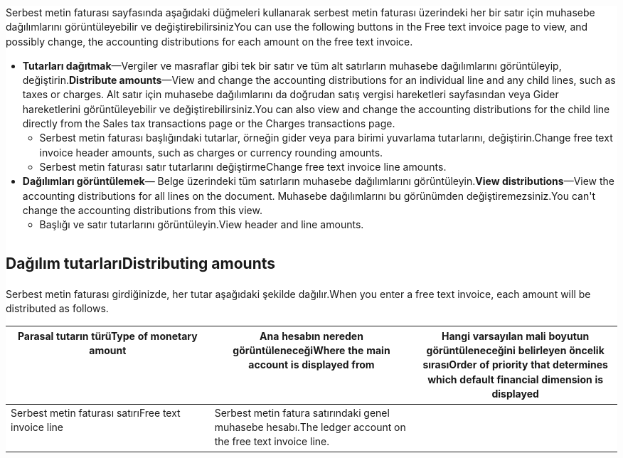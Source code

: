 <span data-ttu-id="9b4cd-108">Serbest metin faturası sayfasında aşağıdaki düğmeleri kullanarak serbest metin faturası üzerindeki her bir satır için muhasebe dağılımlarını görüntüleyebilir ve değiştirebilirsiniz</span><span class="sxs-lookup"><span data-stu-id="9b4cd-108">You can use the following buttons in the Free text invoice page to view, and possibly change, the accounting distributions for each amount on the free text invoice.</span></span>

-   <span data-ttu-id="9b4cd-109">**Tutarları dağıtmak**—Vergiler ve masraflar gibi tek bir satır ve tüm alt satırların muhasebe dağılımlarını görüntüleyip, değiştirin.</span><span class="sxs-lookup"><span data-stu-id="9b4cd-109">**Distribute amounts**—View and change the accounting distributions for an individual line and any child lines, such as taxes or charges.</span></span> <span data-ttu-id="9b4cd-110">Alt satır için muhasebe dağılımlarını da doğrudan satış vergisi hareketleri sayfasından veya Gider hareketlerini görüntüleyebilir ve değiştirebilirsiniz.</span><span class="sxs-lookup"><span data-stu-id="9b4cd-110">You can also view and change the accounting distributions for the child line directly from the Sales tax transactions page or the Charges transactions page.</span></span>
    -   <span data-ttu-id="9b4cd-111">Serbest metin faturası başlığındaki tutarlar, örneğin gider veya para birimi yuvarlama tutarlarını, değiştirin.</span><span class="sxs-lookup"><span data-stu-id="9b4cd-111">Change free text invoice header amounts, such as charges or currency rounding amounts.</span></span>
    -   <span data-ttu-id="9b4cd-112">Serbest metin faturası satır tutarlarını değiştirme</span><span class="sxs-lookup"><span data-stu-id="9b4cd-112">Change free text invoice line amounts.</span></span>
-   <span data-ttu-id="9b4cd-113">**Dağılımları görüntülemek**— Belge üzerindeki tüm satırların muhasebe dağılımlarını görüntüleyin.</span><span class="sxs-lookup"><span data-stu-id="9b4cd-113">**View distributions**—View the accounting distributions for all lines on the document.</span></span> <span data-ttu-id="9b4cd-114">Muhasebe dağılımlarını bu görünümden değiştiremezsiniz.</span><span class="sxs-lookup"><span data-stu-id="9b4cd-114">You can't change the accounting distributions from this view.</span></span>
    -   <span data-ttu-id="9b4cd-115">Başlığı ve satır tutarlarını görüntüleyin.</span><span class="sxs-lookup"><span data-stu-id="9b4cd-115">View header and line amounts.</span></span>

## <a name="distributing-amounts"></a><span data-ttu-id="9b4cd-116">Dağılım tutarları</span><span class="sxs-lookup"><span data-stu-id="9b4cd-116">Distributing amounts</span></span>
<span data-ttu-id="9b4cd-117">Serbest metin faturası girdiğinizde, her tutar aşağıdaki şekilde dağılır.</span><span class="sxs-lookup"><span data-stu-id="9b4cd-117">When you enter a free text invoice, each amount will be distributed as follows.</span></span>

<table>
<colgroup>
<col width="33%" />
<col width="33%" />
<col width="33%" />
</colgroup>
<thead>
<tr class="header">
<th><span data-ttu-id="9b4cd-118">Parasal tutarın türü</span><span class="sxs-lookup"><span data-stu-id="9b4cd-118">Type of monetary amount</span></span></th>
<th><span data-ttu-id="9b4cd-119">Ana hesabın nereden görüntüleneceği</span><span class="sxs-lookup"><span data-stu-id="9b4cd-119">Where the main account is displayed from</span></span></th>
<th><span data-ttu-id="9b4cd-120">Hangi varsayılan mali boyutun görüntüleneceğini belirleyen öncelik sırası</span><span class="sxs-lookup"><span data-stu-id="9b4cd-120">Order of priority that determines which default financial dimension is displayed</span></span></th>
</tr>
</thead>
<tbody>
<tr class="odd">
<td><span data-ttu-id="9b4cd-121">Serbest metin faturası satırı</span><span class="sxs-lookup"><span data-stu-id="9b4cd-121">Free text invoice line</span></span></td>
<td><span data-ttu-id="9b4cd-122">Serbest metin fatura satırındaki genel muhasebe hesabı.</span><span class="sxs-lookup"><span data-stu-id="9b4cd-122">The ledger account on the free text invoice line.</span></span></td>
<td><ol>